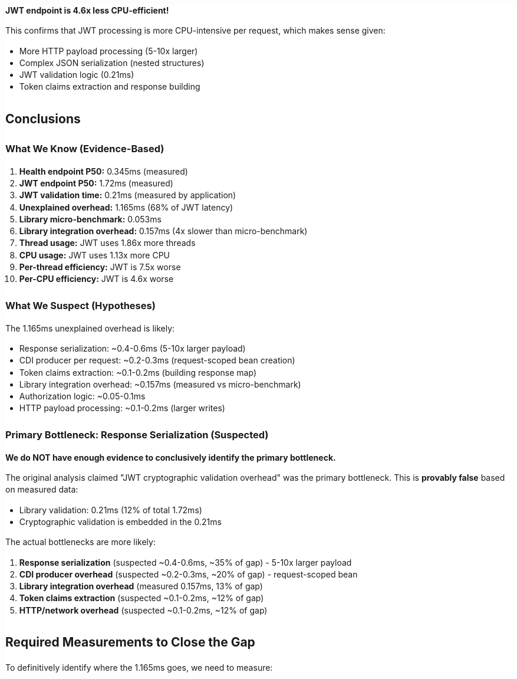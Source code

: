 **JWT endpoint is 4.6x less CPU-efficient!**

This confirms that JWT processing is more CPU-intensive per request, which makes sense given:
- More HTTP payload processing (5-10x larger)
- Complex JSON serialization (nested structures)
- JWT validation logic (0.21ms)
- Token claims extraction and response building

## Conclusions

### What We Know (Evidence-Based)

1. **Health endpoint P50:** 0.345ms (measured)
2. **JWT endpoint P50:** 1.72ms (measured)
3. **JWT validation time:** 0.21ms (measured by application)
4. **Unexplained overhead:** 1.165ms (68% of JWT latency)
5. **Library micro-benchmark:** 0.053ms
6. **Library integration overhead:** 0.157ms (4x slower than micro-benchmark)
7. **Thread usage:** JWT uses 1.86x more threads
8. **CPU usage:** JWT uses 1.13x more CPU
9. **Per-thread efficiency:** JWT is 7.5x worse
10. **Per-CPU efficiency:** JWT is 4.6x worse

### What We Suspect (Hypotheses)

The 1.165ms unexplained overhead is likely:
- Response serialization: ~0.4-0.6ms (5-10x larger payload)
- CDI producer per request: ~0.2-0.3ms (request-scoped bean creation)
- Token claims extraction: ~0.1-0.2ms (building response map)
- Library integration overhead: ~0.157ms (measured vs micro-benchmark)
- Authorization logic: ~0.05-0.1ms
- HTTP payload processing: ~0.1-0.2ms (larger writes)

### Primary Bottleneck: Response Serialization (Suspected)

**We do NOT have enough evidence to conclusively identify the primary bottleneck.**

The original analysis claimed "JWT cryptographic validation overhead" was the primary bottleneck. This is **provably false** based on measured data:
- Library validation: 0.21ms (12% of total 1.72ms)
- Cryptographic validation is embedded in the 0.21ms

The actual bottlenecks are more likely:
1. **Response serialization** (suspected ~0.4-0.6ms, ~35% of gap) - 5-10x larger payload
2. **CDI producer overhead** (suspected ~0.2-0.3ms, ~20% of gap) - request-scoped bean
3. **Library integration overhead** (measured 0.157ms, 13% of gap)
4. **Token claims extraction** (suspected ~0.1-0.2ms, ~12% of gap)
5. **HTTP/network overhead** (suspected ~0.1-0.2ms, ~12% of gap)

## Required Measurements to Close the Gap

To definitively identify where the 1.165ms goes, we need to measure:
